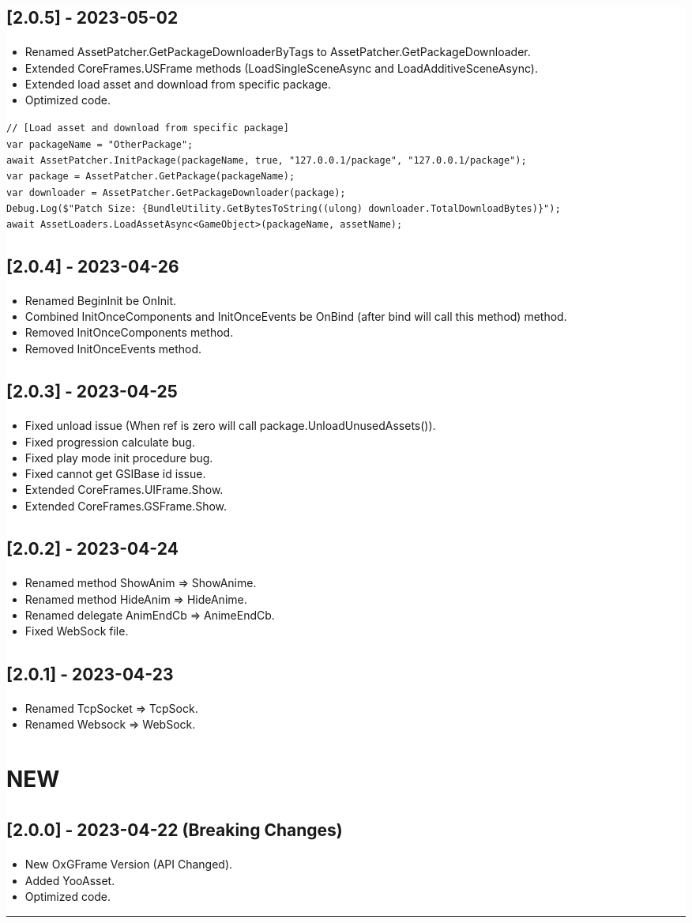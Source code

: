 ## [2.0.5] - 2023-05-02
- Renamed AssetPatcher.GetPackageDownloaderByTags to AssetPatcher.GetPackageDownloader.
- Extended CoreFrames.USFrame methods (LoadSingleSceneAsync and LoadAdditiveSceneAsync).
- Extended load asset and download from specific package.
- Optimized code.
```
// [Load asset and download from specific package]
var packageName = "OtherPackage";
await AssetPatcher.InitPackage(packageName, true, "127.0.0.1/package", "127.0.0.1/package");
var package = AssetPatcher.GetPackage(packageName);
var downloader = AssetPatcher.GetPackageDownloader(package);
Debug.Log($"Patch Size: {BundleUtility.GetBytesToString((ulong) downloader.TotalDownloadBytes)}");
await AssetLoaders.LoadAssetAsync<GameObject>(packageName, assetName);
```

## [2.0.4] - 2023-04-26
- Renamed BeginInit be OnInit.
- Combined InitOnceComponents and InitOnceEvents be OnBind (after bind will call this method) method.
- Removed InitOnceComponents method.
- Removed InitOnceEvents method.

## [2.0.3] - 2023-04-25
- Fixed unload issue (When ref is zero will call package.UnloadUnusedAssets()).
- Fixed progression calculate bug.
- Fixed play mode init procedure bug.
- Fixed cannot get GSIBase id issue.
- Extended CoreFrames.UIFrame.Show<T>.
- Extended CoreFrames.GSFrame.Show<T>.

## [2.0.2] - 2023-04-24
- Renamed method ShowAnim => ShowAnime.
- Renamed method HideAnim => HideAnime.
- Renamed delegate AnimEndCb => AnimeEndCb.
- Fixed WebSock file.

## [2.0.1] - 2023-04-23
- Renamed TcpSocket => TcpSock.
- Renamed Websock => WebSock.

# NEW

## [2.0.0] - 2023-04-22 (Breaking Changes)
- New OxGFrame Version (API Changed).
- Added YooAsset.
- Optimized code.

---